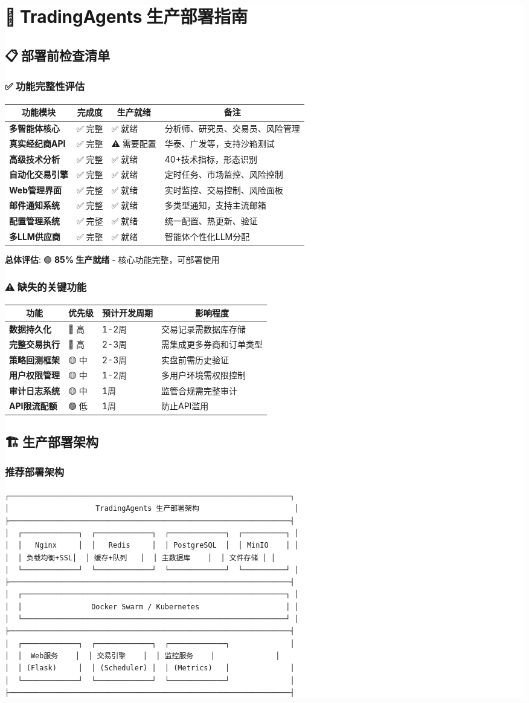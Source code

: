 # 🚀 TradingAgents 生产部署指南

## 📋 部署前检查清单

### ✅ 功能完整性评估

| 功能模块 | 完成度 | 生产就绪 | 备注 |
|---------|-------|---------|------|
| **多智能体核心** | ✅ 完整 | ✅ 就绪 | 分析师、研究员、交易员、风险管理 |
| **真实经纪商API** | ✅ 完整 | ⚠️ 需要配置 | 华泰、广发等，支持沙箱测试 |
| **高级技术分析** | ✅ 完整 | ✅ 就绪 | 40+技术指标，形态识别 |
| **自动化交易引擎** | ✅ 完整 | ✅ 就绪 | 定时任务、市场监控、风险控制 |
| **Web管理界面** | ✅ 完整 | ✅ 就绪 | 实时监控、交易控制、风险面板 |
| **邮件通知系统** | ✅ 完整 | ✅ 就绪 | 多类型通知，支持主流邮箱 |
| **配置管理系统** | ✅ 完整 | ✅ 就绪 | 统一配置、热更新、验证 |
| **多LLM供应商** | ✅ 完整 | ✅ 就绪 | 智能体个性化LLM分配 |

**总体评估**: 🟢 **85% 生产就绪** - 核心功能完整，可部署使用

### ⚠️ 缺失的关键功能

| 功能 | 优先级 | 预计开发周期 | 影响程度 |
|------|-------|-------------|---------|
| **数据持久化** | 🔴 高 | 1-2周 | 交易记录需数据库存储 |
| **完整交易执行** | 🔴 高 | 2-3周 | 需集成更多券商和订单类型 |
| **策略回测框架** | 🟡 中 | 2-3周 | 实盘前需历史验证 |
| **用户权限管理** | 🟡 中 | 1-2周 | 多用户环境需权限控制 |
| **审计日志系统** | 🟡 中 | 1周 | 监管合规需完整审计 |
| **API限流配额** | 🟢 低 | 1周 | 防止API滥用 |

## 🏗️ 生产部署架构

### 推荐部署架构

```
┌─────────────────────────────────────────────────────────────────┐
│                    TradingAgents 生产部署架构                      │
├─────────────────────────────────────────────────────────────────┤
│  ┌─────────────┐  ┌─────────────┐  ┌─────────────┐  ┌──────────┐ │
│  │   Nginx     │  │   Redis     │  │ PostgreSQL  │  │ MinIO    │ │
│  │ 负载均衡+SSL│  │ 缓存+队列   │  │ 主数据库    │  │ 文件存储 │ │
│  └─────────────┘  └─────────────┘  └─────────────┘  └──────────┘ │
├─────────────────────────────────────────────────────────────────┤
│  ┌─────────────────────────────────────────────────────────────┐ │
│  │                Docker Swarm / Kubernetes                    │ │
│  └─────────────────────────────────────────────────────────────┘ │
├─────────────────────────────────────────────────────────────────┤
│  ┌─────────────┐  ┌─────────────┐  ┌─────────────┐              │
│  │  Web服务    │  │ 交易引擎    │  │ 监控服务    │              │
│  │ (Flask)     │  │ (Scheduler) │  │ (Metrics)   │              │
│  └─────────────┘  └─────────────┘  └─────────────┘              │
├─────────────────────────────────────────────────────────────────┤
```